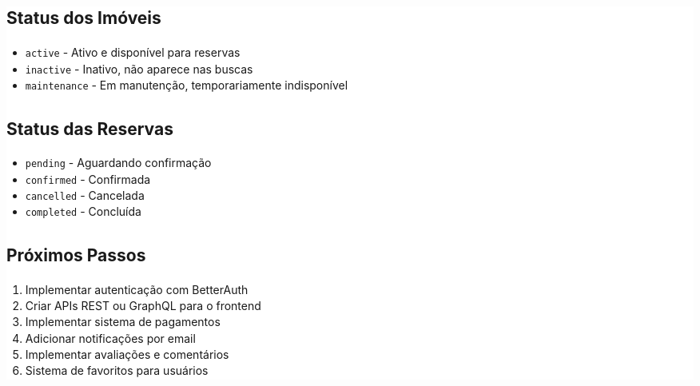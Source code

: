 ## Status dos Imóveis

- `active` - Ativo e disponível para reservas
- `inactive` - Inativo, não aparece nas buscas
- `maintenance` - Em manutenção, temporariamente indisponível

## Status das Reservas

- `pending` - Aguardando confirmação
- `confirmed` - Confirmada
- `cancelled` - Cancelada
- `completed` - Concluída

## Próximos Passos

1. Implementar autenticação com BetterAuth
2. Criar APIs REST ou GraphQL para o frontend
3. Implementar sistema de pagamentos
4. Adicionar notificações por email
5. Implementar avaliações e comentários
6. Sistema de favoritos para usuários
